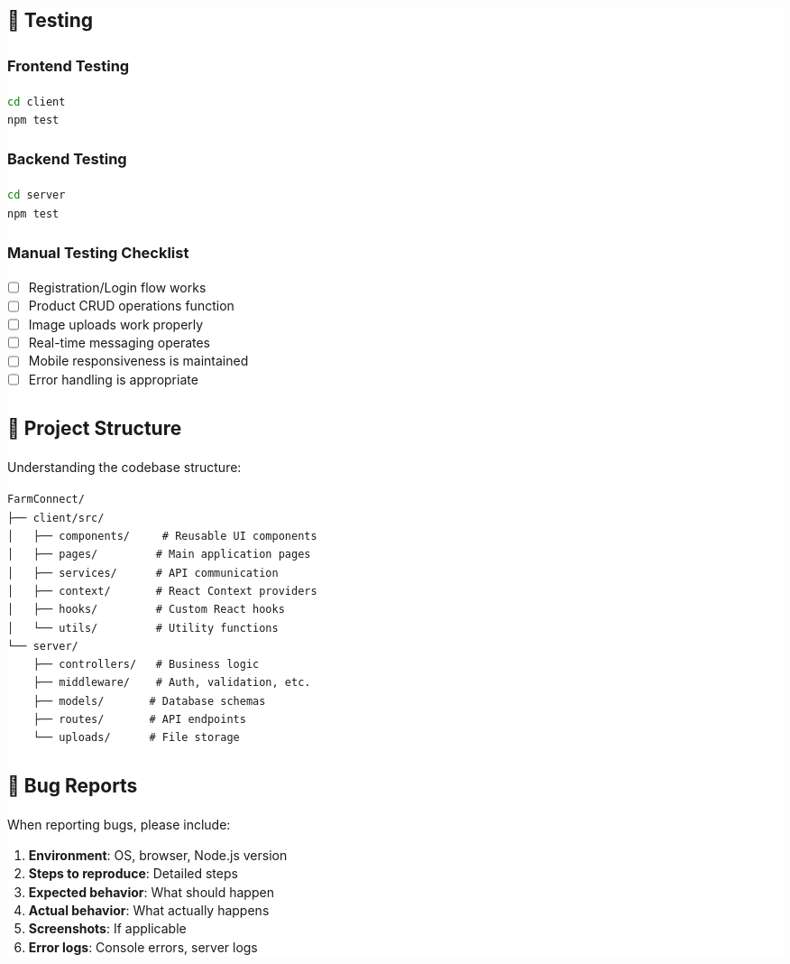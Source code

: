 ## 🧪 Testing

### Frontend Testing
```bash
cd client
npm test
```

### Backend Testing
```bash
cd server
npm test
```

### Manual Testing Checklist
- [ ] Registration/Login flow works
- [ ] Product CRUD operations function
- [ ] Image uploads work properly
- [ ] Real-time messaging operates
- [ ] Mobile responsiveness is maintained
- [ ] Error handling is appropriate

## 📁 Project Structure

Understanding the codebase structure:

```
FarmConnect/
├── client/src/
│   ├── components/     # Reusable UI components
│   ├── pages/         # Main application pages
│   ├── services/      # API communication
│   ├── context/       # React Context providers
│   ├── hooks/         # Custom React hooks
│   └── utils/         # Utility functions
└── server/
    ├── controllers/   # Business logic
    ├── middleware/    # Auth, validation, etc.
    ├── models/       # Database schemas
    ├── routes/       # API endpoints
    └── uploads/      # File storage
```

## 🐛 Bug Reports

When reporting bugs, please include:
1. **Environment**: OS, browser, Node.js version
2. **Steps to reproduce**: Detailed steps
3. **Expected behavior**: What should happen
4. **Actual behavior**: What actually happens
5. **Screenshots**: If applicable
6. **Error logs**: Console errors, server logs
